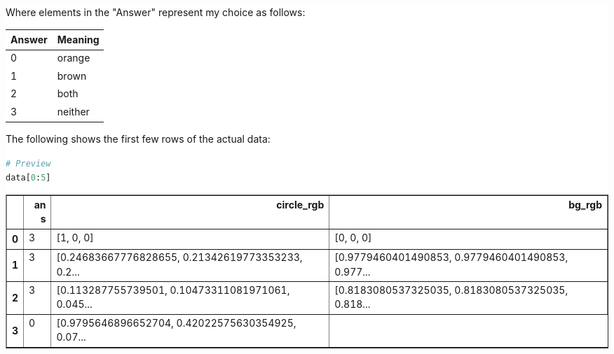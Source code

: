 Where elements in the "Answer" represent my choice as follows:

| Answer | Meaning |
| ------ | --------|
| 0| orange   |
|1| brown  |
|2| both  |
|3| neither|  

The following shows the first few rows of the actual data:


```python
# Preview
data[0:5]
```




<div>
<style scoped>
    .dataframe tbody tr th:only-of-type {
        vertical-align: middle;
    }

    .dataframe tbody tr th {
        vertical-align: top;
    }

    .dataframe thead th {
        text-align: right;
    }
</style>
<table border="1" class="dataframe">
  <thead>
    <tr style="text-align: right;">
      <th></th>
      <th>ans</th>
      <th>circle_rgb</th>
      <th>bg_rgb</th>
    </tr>
  </thead>
  <tbody>
    <tr>
      <th>0</th>
      <td>3</td>
      <td>[1, 0, 0]</td>
      <td>[0, 0, 0]</td>
    </tr>
    <tr>
      <th>1</th>
      <td>3</td>
      <td>[0.24683667776828655, 0.21342619773353233, 0.2...</td>
      <td>[0.9779460401490853, 0.9779460401490853, 0.977...</td>
    </tr>
    <tr>
      <th>2</th>
      <td>3</td>
      <td>[0.113287755739501, 0.10473311081971061, 0.045...</td>
      <td>[0.8183080537325035, 0.8183080537325035, 0.818...</td>
    </tr>
    <tr>
      <th>3</th>
      <td>0</td>
      <td>[0.9795646896652704, 0.42022575630354925, 0.07...</td>